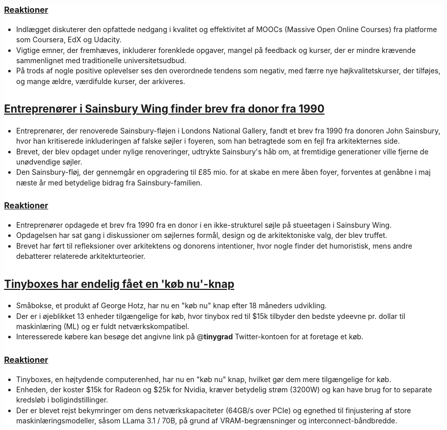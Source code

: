### [Reaktioner](https://news.ycombinator.com/item?id=41363549)

- Indlægget diskuterer den opfattede nedgang i kvalitet og effektivitet af MOOCs (Massive Open Online Courses) fra platforme som Coursera, EdX og Udacity.
- Vigtige emner, der fremhæves, inkluderer forenklede opgaver, mangel på feedback og kurser, der er mindre krævende sammenlignet med traditionelle universitetsudbud.
- På trods af nogle positive oplevelser ses den overordnede tendens som negativ, med færre nye højkvalitetskurser, der tilføjes, og mange ældre, værdifulde kurser, der arkiveres.

## [Entreprenører i Sainsbury Wing finder brev fra donor fra 1990](https://www.theartnewspaper.com/2024/08/27/sainsbury-wing-contractors-find-1990-letter-from-donor-anticipating-their-demolition-of-false-columns)

- Entreprenører, der renoverede Sainsbury-fløjen i Londons National Gallery, fandt et brev fra 1990 fra donoren John Sainsbury, hvor han kritiserede inkluderingen af falske søjler i foyeren, som han betragtede som en fejl fra arkitekternes side.
- Brevet, der blev opdaget under nylige renoveringer, udtrykte Sainsbury's håb om, at fremtidige generationer ville fjerne de unødvendige søjler.
- Den Sainsbury-fløj, der gennemgår en opgradering til £85 mio. for at skabe en mere åben foyer, forventes at genåbne i maj næste år med betydelige bidrag fra Sainsbury-familien.

### [Reaktioner](https://news.ycombinator.com/item?id=41368866)

- Entreprenører opdagede et brev fra 1990 fra en donor i en ikke-strukturel søjle på stueetagen i Sainsbury Wing.
- Opdagelsen har sat gang i diskussioner om søjlernes formål, design og de arkitektoniske valg, der blev truffet.
- Brevet har ført til refleksioner over arkitektens og donorens intentioner, hvor nogle finder det humoristisk, mens andre debatterer relaterede arkitekturteorier.

## [Tinyboxes har endelig fået en 'køb nu'-knap](https://twitter.com/realgeorgehotz/status/1828197925874463166)

- Småbokse, et produkt af George Hotz, har nu en "køb nu" knap efter 18 måneders udvikling.
- Der er i øjeblikket 13 enheder tilgængelige for køb, hvor tinybox red til $15k tilbyder den bedste ydeevne pr. dollar til maskinlæring (ML) og er fuldt netværkskompatibel.
- Interesserede købere kan besøge det angivne link på @**tinygrad** Twitter-kontoen for at foretage et køb.

### [Reaktioner](https://news.ycombinator.com/item?id=41365637)

- Tinyboxes, en højtydende computerenhed, har nu en "køb nu" knap, hvilket gør dem mere tilgængelige for køb.
- Enheden, der koster $15k for Radeon og $25k for Nvidia, kræver betydelig strøm (3200W) og kan have brug for to separate kredsløb i boligindstillinger.
- Der er blevet rejst bekymringer om dens netværkskapaciteter (64GB/s over PCIe) og egnethed til finjustering af store maskinlæringsmodeller, såsom LLama 3.1 / 70B, på grund af VRAM-begrænsninger og interconnect-båndbredde.
